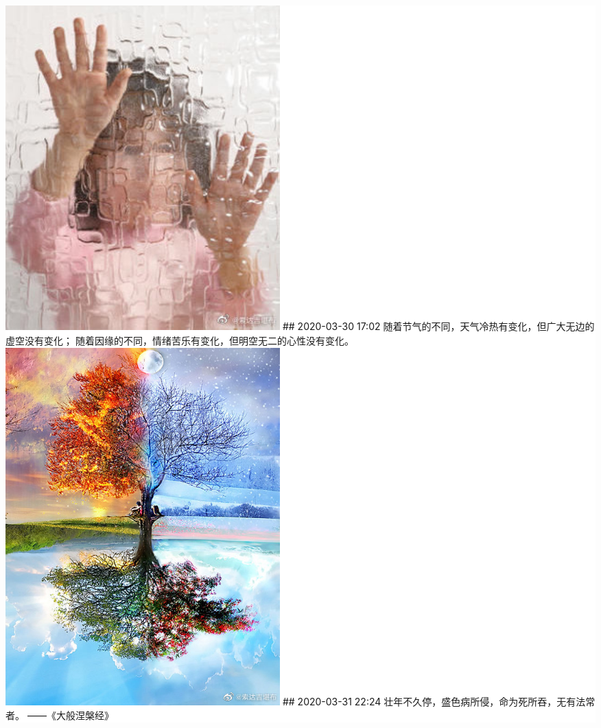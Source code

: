 <img src="./Image/697ccf95ly1gdb466xagij208c09vmzg.jpg" width="400">
 ## 2020-03-30 17:02
随着节气的不同，天气冷热有变化，但广大无边的虚空没有变化；
随着因缘的不同，情绪苦乐有变化，但明空无二的心性没有变化。
<img src="./Image/697ccf95ly1gdc297s6koj20e60ig118.jpg" width="400">
 ## 2020-03-31 22:24
壮年不久停，盛色病所侵，命为死所吞，无有法常者。
——《大般涅槃经》